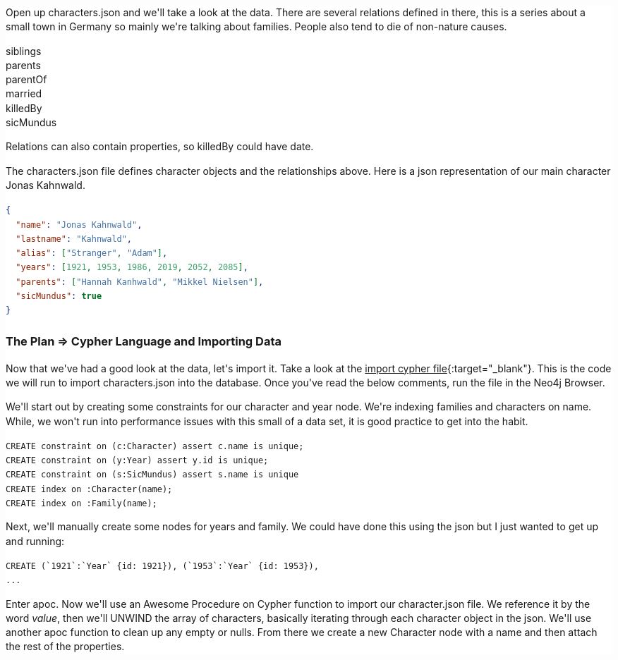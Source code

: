 Open up characters.json and we'll take a look at the data. There are several relations defined in there, this is a series about a small town in Germany so mainly we're talking about families. People also tend to die of non-nature causes.

siblings <br />
parents <br />
parentOf <br />
married <br />
killedBy <br />
sicMundus

Relations can also contain properties, so killedBy could have date.

The characters.json file defines character objects and the relationships above. Here is a json representation of our main character Jonas Kahnwald.

```json
{
  "name": "Jonas Kahnwald",
  "lastname": "Kahnwald",
  "alias": ["Stranger", "Adam"],
  "years": [1921, 1953, 1986, 2019, 2052, 2085],
  "parents": ["Hannah Kanhwald", "Mikkel Nielsen"],
  "sicMundus": true
}
```

### The Plan => Cypher Language and Importing Data

Now that we've had a good look at the data, let's import it. Take a look at the [import cypher file](https://github.com/james-ingold/netflix-dark-neo4js/blob/master/import/dark-import.cypher){:target="\_blank"}. This is the code we will run to import characters.json into the database. Once you've read the below comments, run the file in the Neo4j Browser.

We'll start out by creating some constraints for our character and year node. We're indexing families and characters on name. While, we won't run into performance issues with this small of a data set, it is good practice to get into the habit.

```cypher
CREATE constraint on (c:Character) assert c.name is unique;
CREATE constraint on (y:Year) assert y.id is unique;
CREATE constraint on (s:SicMundus) assert s.name is unique
CREATE index on :Character(name);
CREATE index on :Family(name);
```

Next, we'll manually create some nodes for years and family. We could have done this using the json but I just wanted to get up and running:

```cypher
CREATE (`1921`:`Year` {id: 1921}), (`1953`:`Year` {id: 1953}),
...
```

Enter apoc. Now we'll use an Awesome Procedure on Cypher function to import our character.json file. We reference it by the word _value_, then we'll UNWIND the array of characters, basically iterating through each character object in the json. We'll use another apoc function to clean up any empty or nulls. From there we create a new Character node with a name and then attach the rest of the properties.
